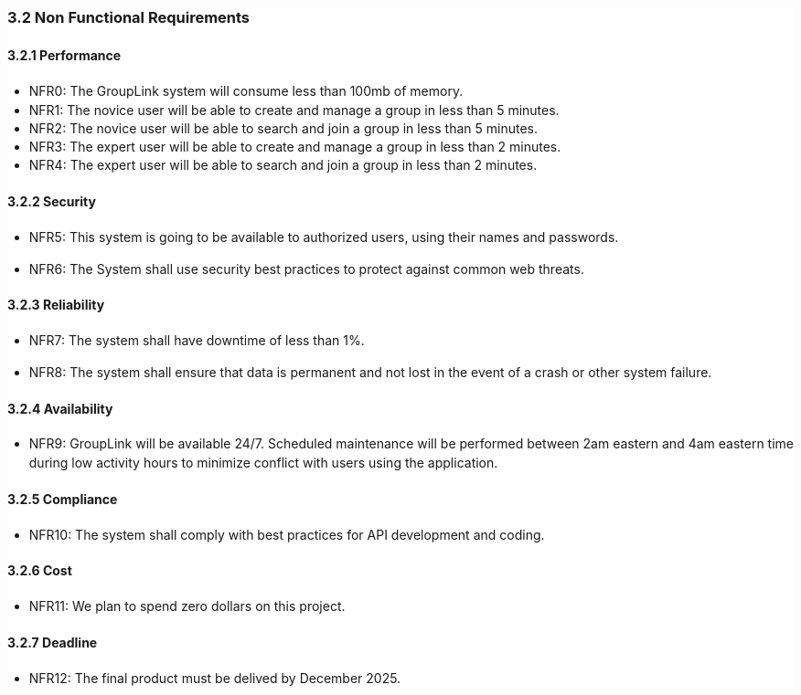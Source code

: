 ### 3.2 Non Functional Requirements 

#### 3.2.1 Performance
- NFR0: The GroupLink system will consume less than 100mb of memory.
- NFR1: The novice user will be able to create and manage a group in less than 5 minutes.
- NFR2: The novice user will be able to search and join a group in less than 5 minutes.
- NFR3: The expert user will be able to create and manage a group in less than 2 minutes.
- NFR4: The expert user will be able to search and join a group in less than 2 minutes.

#### 3.2.2 Security
- NFR5: This system is going to be available to authorized users, using their names and passwords.

- NFR6: The System shall use security best practices to protect against common web threats.

#### 3.2.3 Reliability
- NFR7: The system shall have downtime of less than 1%.

- NFR8: The system shall ensure that data is permanent and not lost in the event of a crash or other system failure.

#### 3.2.4 Availability
- NFR9: GroupLink will be available 24/7. Scheduled maintenance will be performed between 2am eastern and 4am eastern time during low activity hours to minimize conflict with users using the application.

#### 3.2.5 Compliance
- NFR10: The system shall comply with best practices for API development and coding.

#### 3.2.6 Cost
- NFR11: We plan to spend zero dollars on this project.

#### 3.2.7 Deadline
- NFR12: The final product must be delived by December 2025.